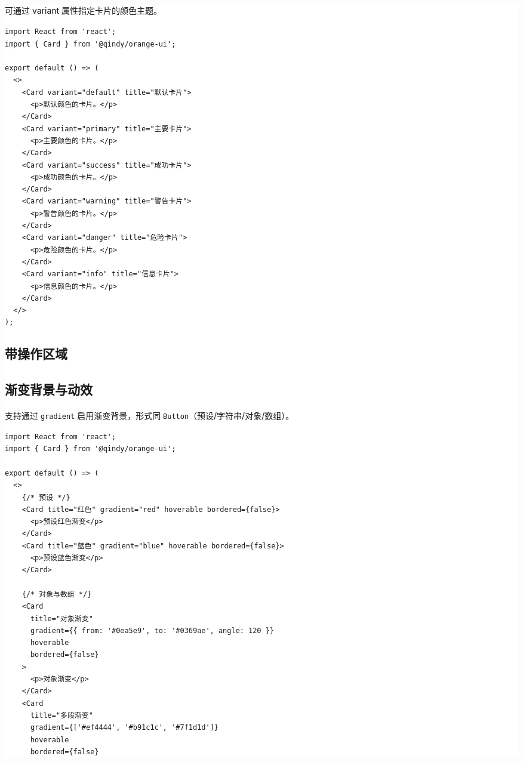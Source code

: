 可通过 variant 属性指定卡片的颜色主题。

```tsx
import React from 'react';
import { Card } from '@qindy/orange-ui';

export default () => (
  <>
    <Card variant="default" title="默认卡片">
      <p>默认颜色的卡片。</p>
    </Card>
    <Card variant="primary" title="主要卡片">
      <p>主要颜色的卡片。</p>
    </Card>
    <Card variant="success" title="成功卡片">
      <p>成功颜色的卡片。</p>
    </Card>
    <Card variant="warning" title="警告卡片">
      <p>警告颜色的卡片。</p>
    </Card>
    <Card variant="danger" title="危险卡片">
      <p>危险颜色的卡片。</p>
    </Card>
    <Card variant="info" title="信息卡片">
      <p>信息颜色的卡片。</p>
    </Card>
  </>
);
```

## 带操作区域

## 渐变背景与动效

支持通过 `gradient` 启用渐变背景，形式同 `Button`（预设/字符串/对象/数组）。

```tsx
import React from 'react';
import { Card } from '@qindy/orange-ui';

export default () => (
  <>
    {/* 预设 */}
    <Card title="红色" gradient="red" hoverable bordered={false}>
      <p>预设红色渐变</p>
    </Card>
    <Card title="蓝色" gradient="blue" hoverable bordered={false}>
      <p>预设蓝色渐变</p>
    </Card>

    {/* 对象与数组 */}
    <Card
      title="对象渐变"
      gradient={{ from: '#0ea5e9', to: '#0369ae', angle: 120 }}
      hoverable
      bordered={false}
    >
      <p>对象渐变</p>
    </Card>
    <Card
      title="多段渐变"
      gradient={['#ef4444', '#b91c1c', '#7f1d1d']}
      hoverable
      bordered={false}
```